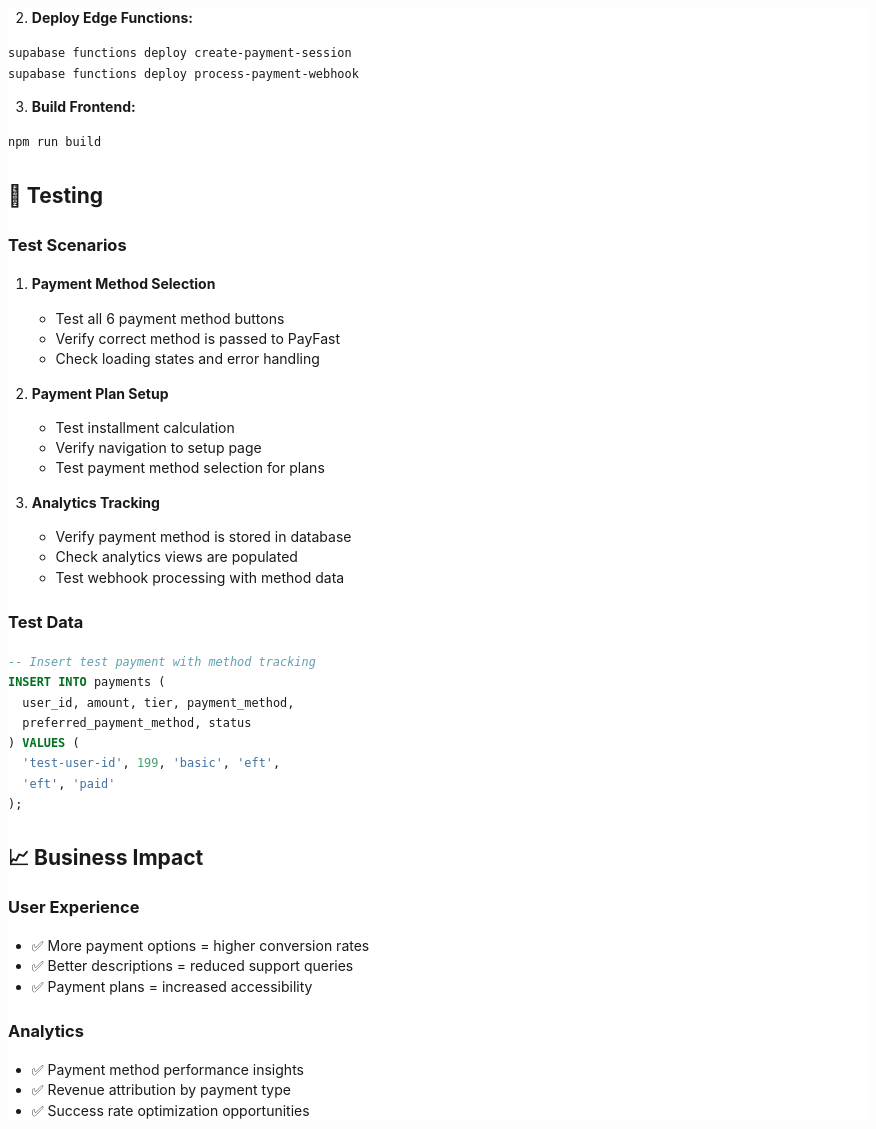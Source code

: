 2. **Deploy Edge Functions:**
```bash
supabase functions deploy create-payment-session
supabase functions deploy process-payment-webhook
```

3. **Build Frontend:**
```bash
npm run build
```

## 🧪 Testing

### Test Scenarios

1. **Payment Method Selection**
   - Test all 6 payment method buttons
   - Verify correct method is passed to PayFast
   - Check loading states and error handling

2. **Payment Plan Setup**
   - Test installment calculation
   - Verify navigation to setup page
   - Test payment method selection for plans

3. **Analytics Tracking**
   - Verify payment method is stored in database
   - Check analytics views are populated
   - Test webhook processing with method data

### Test Data

```sql
-- Insert test payment with method tracking
INSERT INTO payments (
  user_id, amount, tier, payment_method, 
  preferred_payment_method, status
) VALUES (
  'test-user-id', 199, 'basic', 'eft', 
  'eft', 'paid'
);
```

## 📈 Business Impact

### **User Experience**
- ✅ More payment options = higher conversion rates
- ✅ Better descriptions = reduced support queries
- ✅ Payment plans = increased accessibility

### **Analytics**
- ✅ Payment method performance insights
- ✅ Revenue attribution by payment type
- ✅ Success rate optimization opportunities
